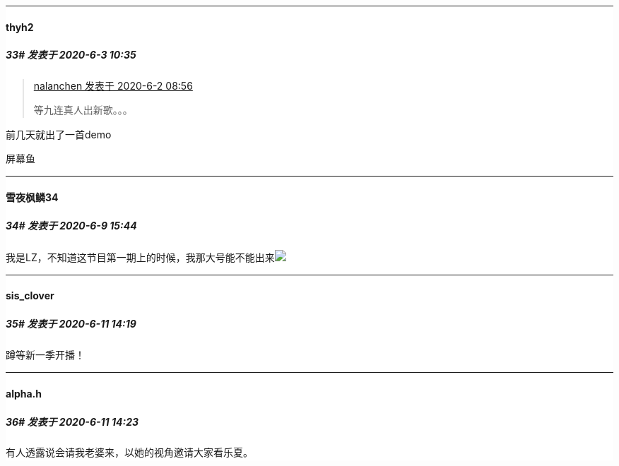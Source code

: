 *****

####  thyh2  
##### 33#       发表于 2020-6-3 10:35



<blockquote><a href="httphttps://bbs.saraba1st.com/2b/forum.php?mod=redirect&amp;goto=findpost&amp;pid=47646174&amp;ptid=1939063" target="_blank">nalanchen 发表于 2020-6-2 08:56</a>

等九连真人出新歌。。。</blockquote>
前几天就出了一首demo

屏幕鱼







*****

####  雪夜枫鳞34  
##### 34#       发表于 2020-6-9 15:44




我是LZ，不知道这节目第一期上的时候，我那大号能不能出来<img src="https://static.saraba1st.com/image/smiley/face2017/001.png" referrerpolicy="no-referrer">







*****

####  sis_clover  
##### 35#       发表于 2020-6-11 14:19




蹲等新一季开播！







*****

####  alpha.h  
##### 36#       发表于 2020-6-11 14:23




有人透露说会请我老婆来，以她的视角邀请大家看乐夏。





